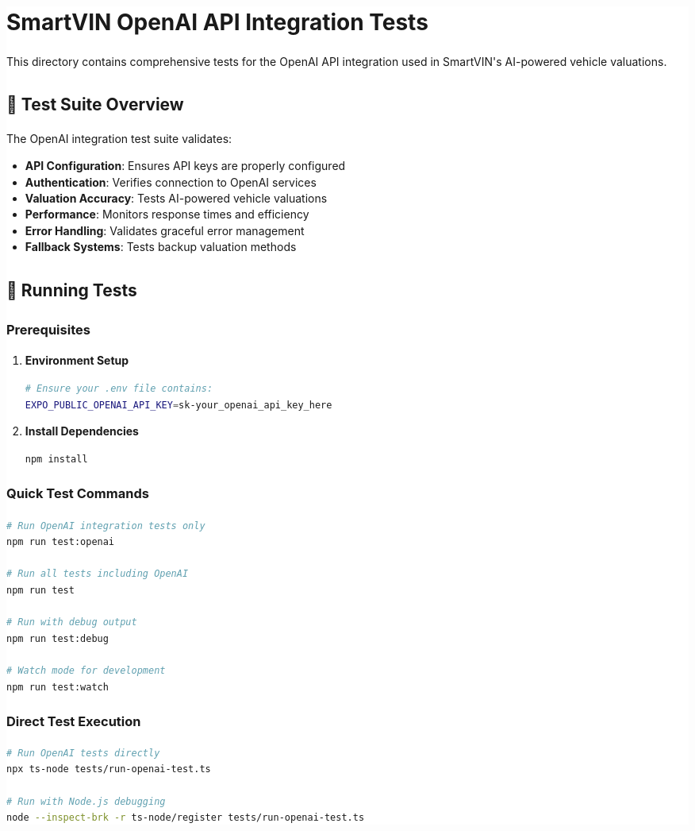 # SmartVIN OpenAI API Integration Tests

This directory contains comprehensive tests for the OpenAI API integration used in SmartVIN's AI-powered vehicle valuations.

## 🧪 Test Suite Overview

The OpenAI integration test suite validates:

- **API Configuration**: Ensures API keys are properly configured
- **Authentication**: Verifies connection to OpenAI services
- **Valuation Accuracy**: Tests AI-powered vehicle valuations
- **Performance**: Monitors response times and efficiency
- **Error Handling**: Validates graceful error management
- **Fallback Systems**: Tests backup valuation methods

## 🚀 Running Tests

### Prerequisites

1. **Environment Setup**
   ```bash
   # Ensure your .env file contains:
   EXPO_PUBLIC_OPENAI_API_KEY=sk-your_openai_api_key_here
   ```

2. **Install Dependencies**
   ```bash
   npm install
   ```

### Quick Test Commands

```bash
# Run OpenAI integration tests only
npm run test:openai

# Run all tests including OpenAI
npm run test

# Run with debug output
npm run test:debug

# Watch mode for development
npm run test:watch
```

### Direct Test Execution

```bash
# Run OpenAI tests directly
npx ts-node tests/run-openai-test.ts

# Run with Node.js debugging
node --inspect-brk -r ts-node/register tests/run-openai-test.ts
```
